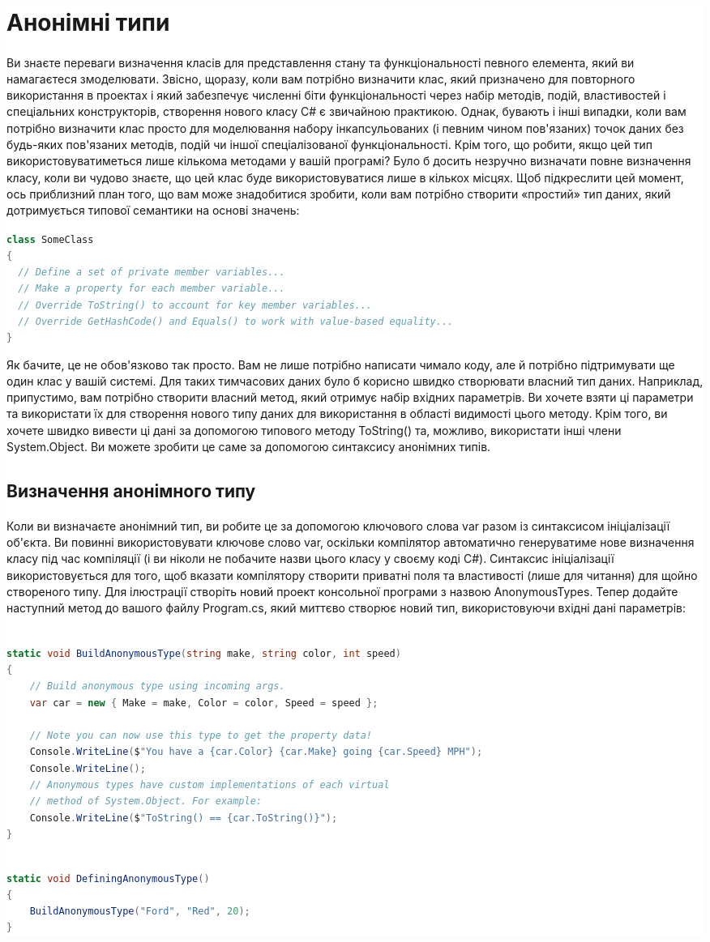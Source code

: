 # Анонімні типи

Ви знаєте переваги визначення класів для представлення стану та функціональності певного елемента, який ви намагаєтеся змоделювати. Звісно, щоразу, коли вам потрібно визначити клас, який призначено для повторного використання в проектах і який забезпечує численні біти функціональності через набір методів, подій, властивостей і спеціальних конструкторів, створення нового класу C# є звичайною практикою. 
Однак, бувають і інші випадки, коли вам потрібно визначити клас просто для моделювання набору інкапсульованих (і певним чином пов'язаних) точок даних без будь-яких пов'язаних методів, подій чи іншої спеціалізованої функціональності. Крім того, що робити, якщо цей тип використовуватиметься лише кількома методами у вашій програмі? Було б досить незручно визначати повне визначення класу, коли ви чудово знаєте, що цей клас буде використовуватися лише в кількох місцях. Щоб підкреслити цей момент, ось приблизний план того, що вам може знадобитися зробити, коли вам потрібно створити «простий» тип даних, який дотримується типової семантики на основі значень:

```cs
class SomeClass
{
  // Define a set of private member variables...
  // Make a property for each member variable...
  // Override ToString() to account for key member variables...
  // Override GetHashCode() and Equals() to work with value-based equality...
}
```
Як бачите, це не обов'язково так просто. Вам не лише потрібно написати чимало коду, але й потрібно підтримувати ще один клас у вашій системі. Для таких тимчасових даних було б корисно швидко створювати власний тип даних. Наприклад, припустимо, вам потрібно створити власний метод, який отримує набір вхідних параметрів. Ви хочете взяти ці параметри та використати їх для створення нового типу даних для використання в області видимості цього методу. Крім того, ви хочете швидко вивести ці дані за допомогою типового методу ToString() та, можливо, використати інші члени System.Object. Ви можете зробити це саме за допомогою синтаксису анонімних типів.

## Визначення анонімного типу

Коли ви визначаєте анонімний тип, ви робите це за допомогою ключового слова var разом із синтаксисом ініціалізації об'єкта. Ви повинні використовувати ключове слово var, оскільки компілятор автоматично генеруватиме нове визначення класу під час компіляції (і ви ніколи не побачите назви цього класу у своєму коді C#). Синтаксис ініціалізації використовується для того, щоб вказати компілятору створити приватні поля та властивості (лише для читання) для щойно створеного типу. 
Для ілюстрації створіть новий проект консольної програми з назвою AnonymousTypes. Тепер додайте наступний метод до вашого файлу Program.cs, який миттєво створює новий тип, використовуючи вхідні дані параметрів:

```cs

static void BuildAnonymousType(string make, string color, int speed)
{
    // Build anonymous type using incoming args.
    var car = new { Make = make, Color = color, Speed = speed };

    // Note you can now use this type to get the property data!
    Console.WriteLine($"You have a {car.Color} {car.Make} going {car.Speed} MPH");
    Console.WriteLine();
    // Anonymous types have custom implementations of each virtual
    // method of System.Object. For example:
    Console.WriteLine($"ToString() == {car.ToString()}");
}
```
```cs

static void DefiningAnonymousType()
{
    BuildAnonymousType("Ford", "Red", 20);
}
```